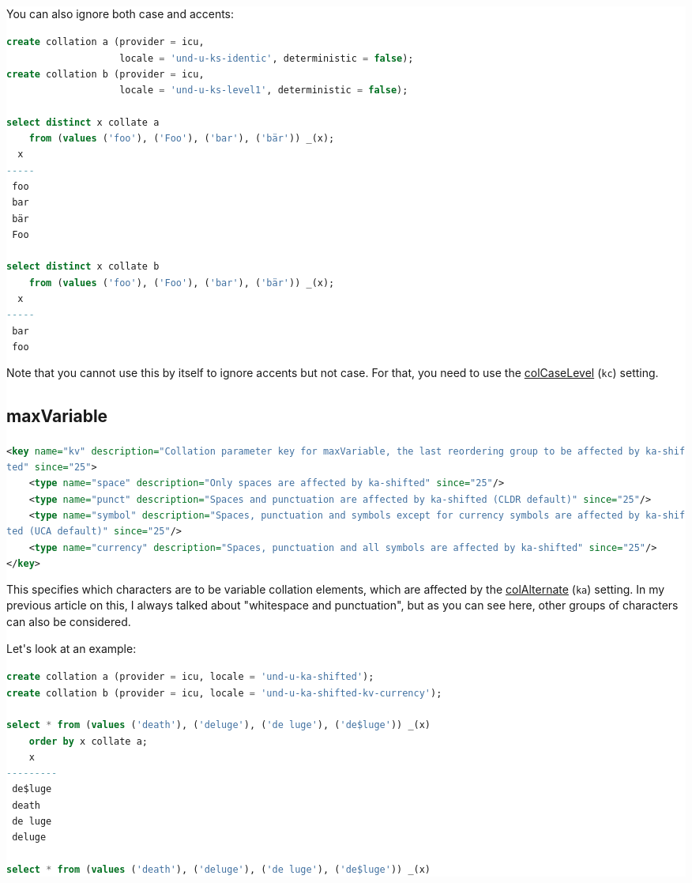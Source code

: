 
You can also ignore both case and accents:

```sql
create collation a (provider = icu,
                    locale = 'und-u-ks-identic', deterministic = false);
create collation b (provider = icu,
                    locale = 'und-u-ks-level1', deterministic = false);

select distinct x collate a
    from (values ('foo'), ('Foo'), ('bar'), ('bär')) _(x);
  x
-----
 foo
 bar
 bär
 Foo

select distinct x collate b
    from (values ('foo'), ('Foo'), ('bar'), ('bär')) _(x);
  x
-----
 bar
 foo
```

Note that you cannot use this by itself to ignore accents but not
case.  For that, you need to use the [colCaseLevel](#colcaselevel)
(`kc`) setting.

## maxVariable

```xml
<key name="kv" description="Collation parameter key for maxVariable, the last reordering group to be affected by ka-shifted" since="25">
    <type name="space" description="Only spaces are affected by ka-shifted" since="25"/>
    <type name="punct" description="Spaces and punctuation are affected by ka-shifted (CLDR default)" since="25"/>
    <type name="symbol" description="Spaces, punctuation and symbols except for currency symbols are affected by ka-shifted (UCA default)" since="25"/>
    <type name="currency" description="Spaces, punctuation and all symbols are affected by ka-shifted" since="25"/>
</key>
```

This specifies which characters are to be variable collation elements,
which are affected by the [colAlternate](#colalternate) (`ka`)
setting.  In my previous article on this, I always talked about
"whitespace and punctuation", but as you can see here, other groups of
characters can also be considered.

Let's look at an example:

```sql
create collation a (provider = icu, locale = 'und-u-ka-shifted');
create collation b (provider = icu, locale = 'und-u-ka-shifted-kv-currency');

select * from (values ('death'), ('deluge'), ('de luge'), ('de$luge')) _(x)
    order by x collate a;
    x
---------
 de$luge
 death
 de luge
 deluge

select * from (values ('death'), ('deluge'), ('de luge'), ('de$luge')) _(x)
```